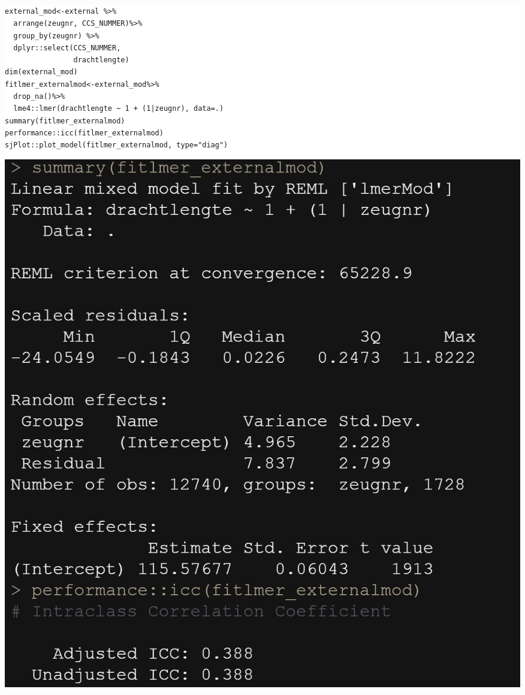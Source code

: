 
```
external_mod<-external %>%
  arrange(zeugnr, CCS_NUMMER)%>%
  group_by(zeugnr) %>%
  dplyr::select(CCS_NUMMER,
                drachtlengte)
dim(external_mod)
fitlmer_externalmod<-external_mod%>%
  drop_na()%>%
  lme4::lmer(drachtlengte ~ 1 + (1|zeugnr), data=.)
summary(fitlmer_externalmod)
performance::icc(fitlmer_externalmod)
sjPlot::plot_model(fitlmer_externalmod, type="diag")
```

![](img/09a9507099060ba206d34562875ae942.png)
